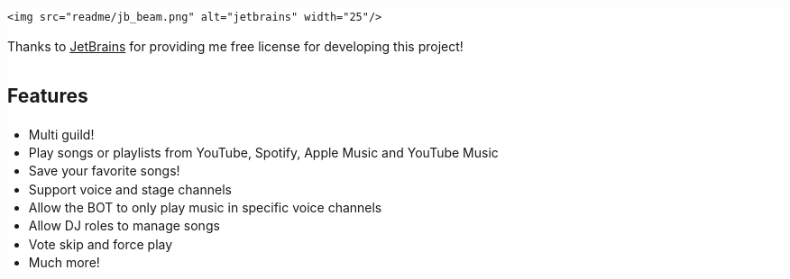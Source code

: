     <img src="readme/jb_beam.png" alt="jetbrains" width="25"/>
  </a>  Thanks to <a href="https://www.jetbrains.com/community/opensource/#support">JetBrains</a> for providing me free license for developing this project!
  </p>
  

## Features
- Multi guild!
- Play songs or playlists from YouTube, Spotify, Apple Music and YouTube Music
- Save your favorite songs!
- Support voice and stage channels
- Allow the BOT to only play music in specific voice channels
- Allow DJ roles to manage songs
- Vote skip and force play
- Much more!
